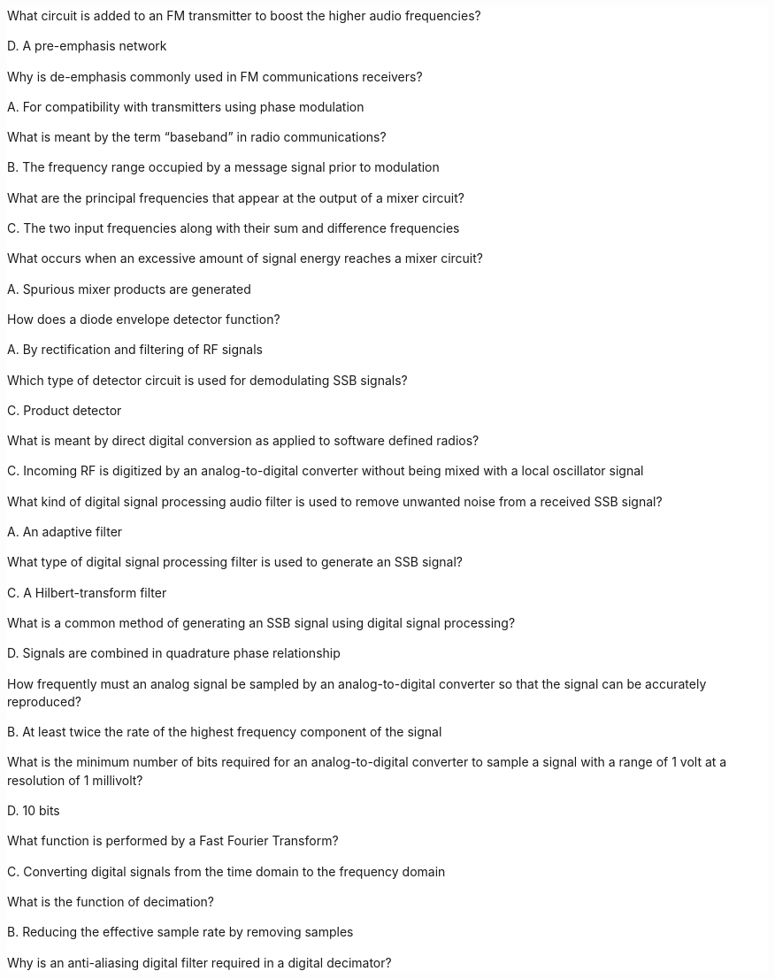 What circuit is added to an FM transmitter to boost the higher audio frequencies?

D. A pre-emphasis network

Why is de-emphasis commonly used in FM communications receivers?

A. For compatibility with transmitters using phase modulation

What is meant by the term “baseband” in radio communications?

B. The frequency range occupied by a message signal prior to modulation

What are the principal frequencies that appear at the output of a mixer circuit?

C. The two input frequencies along with their sum and difference frequencies

What occurs when an excessive amount of signal energy reaches a mixer circuit?

A. Spurious mixer products are generated

How does a diode envelope detector function?

A. By rectification and filtering of RF signals

Which type of detector circuit is used for demodulating SSB signals?

C. Product detector

What is meant by direct digital conversion as applied to software defined radios?

C. Incoming RF is digitized by an analog-to-digital converter without being mixed with a local oscillator signal

What kind of digital signal processing audio filter is used to remove unwanted noise from a received SSB signal?

A. An adaptive filter

What type of digital signal processing filter is used to generate an SSB signal?

C. A Hilbert-transform filter

What is a common method of generating an SSB signal using digital signal processing?

D. Signals are combined in quadrature phase relationship

How frequently must an analog signal be sampled by an analog-to-digital converter so that the signal can be accurately reproduced?

B. At least twice the rate of the highest frequency component of the signal

What is the minimum number of bits required for an analog-to-digital converter to sample a signal with a range of 1 volt at a resolution of 1 millivolt?

D. 10 bits

What function is performed by a Fast Fourier Transform?

C. Converting digital signals from the time domain to the frequency domain

What is the function of decimation?

B. Reducing the effective sample rate by removing samples

Why is an anti-aliasing digital filter required in a digital decimator?
